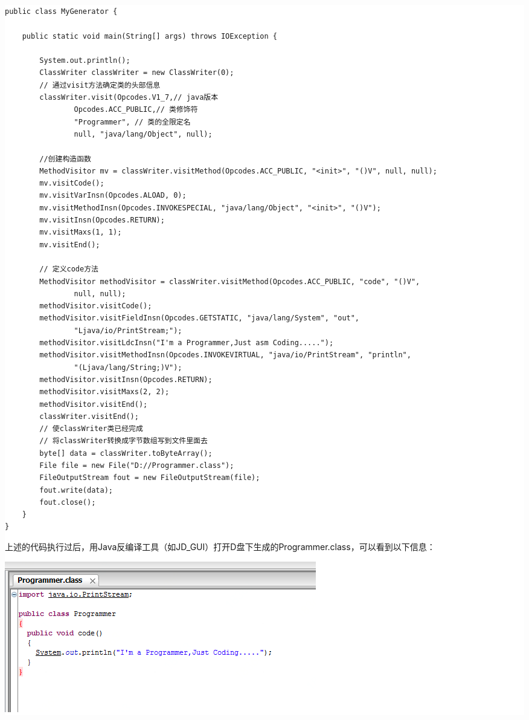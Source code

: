 	public class MyGenerator {
	
	    public static void main(String[] args) throws IOException {
	
	        System.out.println();
	        ClassWriter classWriter = new ClassWriter(0);
	        // 通过visit方法确定类的头部信息
	        classWriter.visit(Opcodes.V1_7,// java版本
	                Opcodes.ACC_PUBLIC,// 类修饰符
	                "Programmer", // 类的全限定名
	                null, "java/lang/Object", null);
	
	        //创建构造函数
	        MethodVisitor mv = classWriter.visitMethod(Opcodes.ACC_PUBLIC, "<init>", "()V", null, null);
	        mv.visitCode();
	        mv.visitVarInsn(Opcodes.ALOAD, 0);
	        mv.visitMethodInsn(Opcodes.INVOKESPECIAL, "java/lang/Object", "<init>", "()V");
	        mv.visitInsn(Opcodes.RETURN);
	        mv.visitMaxs(1, 1);
	        mv.visitEnd();
	
	        // 定义code方法
	        MethodVisitor methodVisitor = classWriter.visitMethod(Opcodes.ACC_PUBLIC, "code", "()V",
	                null, null);
	        methodVisitor.visitCode();
	        methodVisitor.visitFieldInsn(Opcodes.GETSTATIC, "java/lang/System", "out",
	                "Ljava/io/PrintStream;");
	        methodVisitor.visitLdcInsn("I'm a Programmer,Just asm Coding.....");
	        methodVisitor.visitMethodInsn(Opcodes.INVOKEVIRTUAL, "java/io/PrintStream", "println",
	                "(Ljava/lang/String;)V");
	        methodVisitor.visitInsn(Opcodes.RETURN);
	        methodVisitor.visitMaxs(2, 2);
	        methodVisitor.visitEnd();
	        classWriter.visitEnd();
	        // 使classWriter类已经完成
	        // 将classWriter转换成字节数组写到文件里面去
	        byte[] data = classWriter.toByteArray();
	        File file = new File("D://Programmer.class");
	        FileOutputStream fout = new FileOutputStream(file);
	        fout.write(data);
	        fout.close();
	    }
	}
	

上述的代码执行过后，用Java反编译工具（如JD_GUI）打开D盘下生成的Programmer.class，可以看到以下信息：

![](./image/003_asm_genrator_programmer.png)

